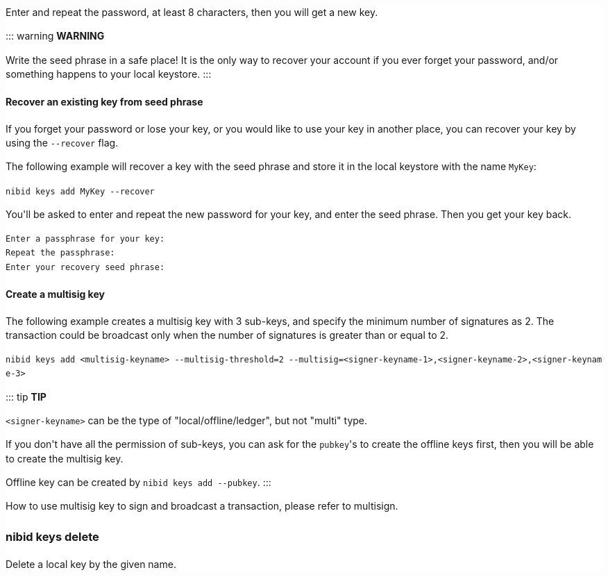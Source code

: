 Enter and repeat the password, at least 8 characters, then you will get a new key.

::: warning
**WARNING**

Write the seed phrase in a safe place! It is the only way to recover your account if you ever forget your password, and/or something happens to your local keystore.
:::

#### Recover an existing key from seed phrase

If you forget your password or lose your key, or you would like to use your key in another place, you can recover your key by using the `--recover` flag. 

The following example will recover a key with the seed phrase and store it in the local keystore with the name `MyKey`:

```text
nibid keys add MyKey --recover
```

You'll be asked to enter and repeat the new password for your key, and enter the seed phrase. Then you get your key back.

```text
Enter a passphrase for your key:
Repeat the passphrase:
Enter your recovery seed phrase:
```

#### Create a multisig key <a id="create-a-multisig-key"></a>

The following example creates a multisig key with 3 sub-keys, and specify the minimum number of signatures as 2. The transaction could be broadcast only when the number of signatures is greater than or equal to 2.

```text
nibid keys add <multisig-keyname> --multisig-threshold=2 --multisig=<signer-keyname-1>,<signer-keyname-2>,<signer-keyname-3>
```

::: tip
**TIP**

`<signer-keyname>` can be the type of "local/offline/ledger", but not "multi" type.

If you don't have all the permission of sub-keys, you can ask for the `pubkey`'s to create the offline keys first, then you will be able to create the multisig key.

Offline key can be created by `nibid keys add --pubkey`.
:::

How to use multisig key to sign and broadcast a transaction, please refer to multisign.

### nibid keys delete <a id="iris-keys-delete"></a>

Delete a local key by the given name.
